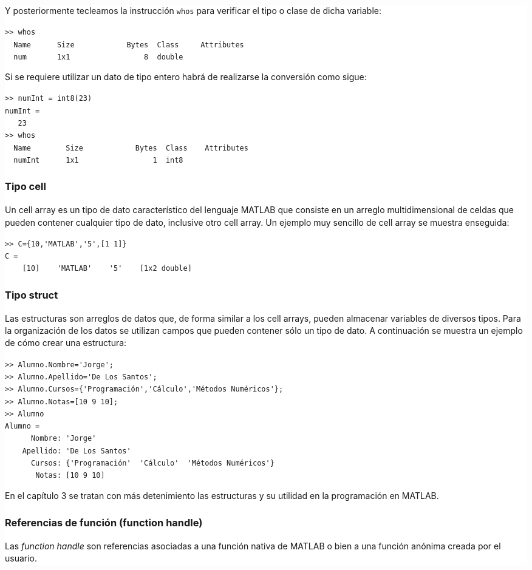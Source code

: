 Y posteriormente tecleamos la instrucción `whos` para verificar el tipo
o clase de dicha variable:

    >> whos
      Name      Size            Bytes  Class     Attributes
      num       1x1                 8  double   

Si se requiere utilizar un dato de tipo entero habrá de realizarse la
conversión como sigue:

    >> numInt = int8(23)
    numInt =
       23
    >> whos
      Name        Size            Bytes  Class    Attributes
      numInt      1x1                 1  int8               

### Tipo cell

Un cell array es un tipo de dato característico del lenguaje MATLAB que
consiste en un arreglo multidimensional de celdas que pueden contener
cualquier tipo de dato, inclusive otro cell array. Un ejemplo muy
sencillo de cell array se muestra enseguida:

    >> C={10,'MATLAB','5',[1 1]}
    C = 
        [10]    'MATLAB'    '5'    [1x2 double]

### Tipo struct

Las estructuras son arreglos de datos que, de forma similar a los cell
arrays, pueden almacenar variables de diversos tipos. Para la
organización de los datos se utilizan campos que pueden contener sólo un
tipo de dato. A continuación se muestra un ejemplo de cómo crear una
estructura:

    >> Alumno.Nombre='Jorge';
    >> Alumno.Apellido='De Los Santos';
    >> Alumno.Cursos={'Programación','Cálculo','Métodos Numéricos'};
    >> Alumno.Notas=[10 9 10];
    >> Alumno
    Alumno = 
          Nombre: 'Jorge'
        Apellido: 'De Los Santos'
          Cursos: {'Programación'  'Cálculo'  'Métodos Numéricos'}
           Notas: [10 9 10]

En el capítulo 3 se tratan con más detenimiento las estructuras y su
utilidad en la programación en MATLAB.

### Referencias de función (function handle)

Las *function handle* son referencias asociadas a una función nativa de
MATLAB o bien a una función anónima creada por el usuario.


[^mit_course]: Danilo Šćepanović. 6.094 Introduction to MATLAB, January IAP 2010. (Massachusetts Institute of Technology: MIT OpenCourseWare), http://ocw.mit.edu (Accessed).